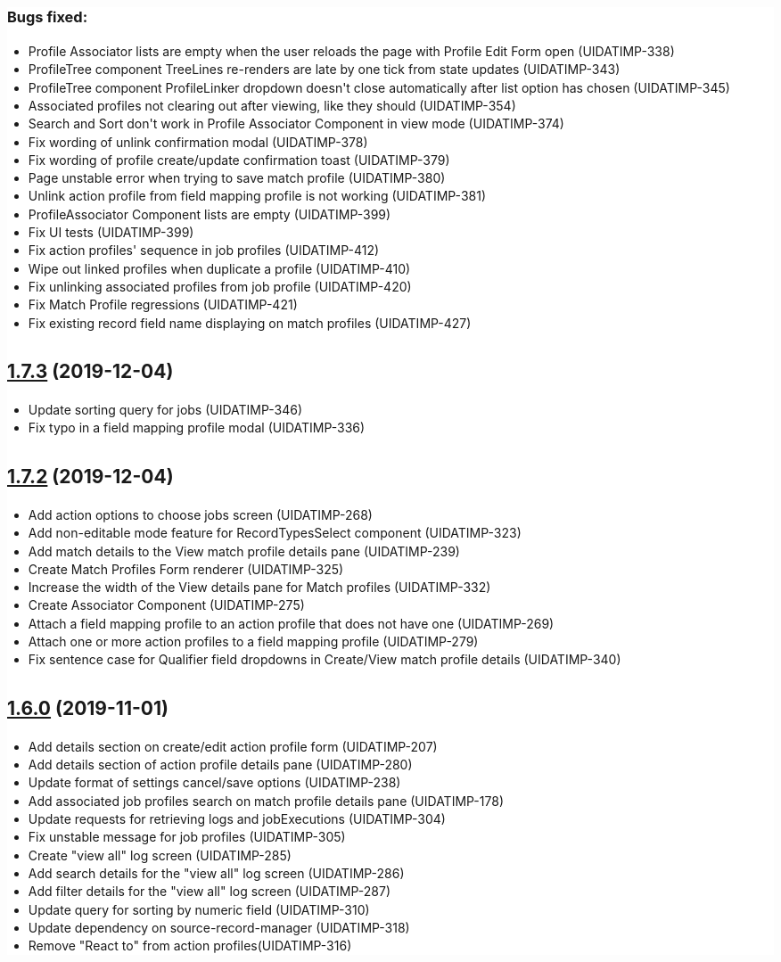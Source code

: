 ### Bugs fixed:
* Profile Associator lists are empty when the user reloads the page with Profile Edit Form open (UIDATIMP-338)
* ProfileTree component TreeLines re-renders are late by one tick from state updates (UIDATIMP-343)
* ProfileTree component ProfileLinker dropdown doesn't close automatically after list option has chosen (UIDATIMP-345)
* Associated profiles not clearing out after viewing, like they should (UIDATIMP-354)
* Search and Sort don't work in Profile Associator Component in view mode (UIDATIMP-374)
* Fix wording of unlink confirmation modal (UIDATIMP-378)
* Fix wording of profile create/update confirmation toast (UIDATIMP-379)
* Page unstable error when trying to save match profile (UIDATIMP-380)
* Unlink action profile from field mapping profile is not working (UIDATIMP-381)
* ProfileAssociator Component lists are empty (UIDATIMP-399)
* Fix UI tests (UIDATIMP-399)
* Fix action profiles' sequence in job profiles (UIDATIMP-412)
* Wipe out linked profiles when duplicate a profile (UIDATIMP-410)
* Fix unlinking associated profiles from job profile (UIDATIMP-420)
* Fix Match Profile regressions (UIDATIMP-421)
* Fix existing record field name displaying on match profiles (UIDATIMP-427)

## [1.7.3](https://github.com/folio-org/ui-data-import/tree/v1.7.3) (2019-12-04)
* Update sorting query for jobs (UIDATIMP-346)
* Fix typo in a field mapping profile modal (UIDATIMP-336)

## [1.7.2](https://github.com/folio-org/ui-data-import/tree/v1.7.2) (2019-12-04)
* Add action options to choose jobs screen (UIDATIMP-268)
* Add non-editable mode feature for RecordTypesSelect component (UIDATIMP-323)
* Add match details to the View match profile details pane (UIDATIMP-239)
* Create Match Profiles Form renderer (UIDATIMP-325)
* Increase the width of the View details pane for Match profiles (UIDATIMP-332)
* Create Associator Component (UIDATIMP-275)
* Attach a field mapping profile to an action profile that does not have one (UIDATIMP-269)
* Attach one or more action profiles to a field mapping profile (UIDATIMP-279)
* Fix sentence case for Qualifier field dropdowns in Create/View match profile details (UIDATIMP-340)

## [1.6.0](https://github.com/folio-org/ui-data-import/tree/v1.6.0) (2019-11-01)
* Add details section on create/edit action profile form (UIDATIMP-207)
* Add details section of action profile details pane (UIDATIMP-280)
* Update format of settings cancel/save options (UIDATIMP-238)
* Add associated job profiles search on match profile details pane (UIDATIMP-178)
* Update requests for retrieving logs and jobExecutions (UIDATIMP-304)
* Fix unstable message for job profiles (UIDATIMP-305)
* Create "view all" log screen (UIDATIMP-285)
* Add search details for the "view all" log screen (UIDATIMP-286)
* Add filter details for the "view all" log screen (UIDATIMP-287)
* Update query for sorting by numeric field (UIDATIMP-310)
* Update dependency on source-record-manager (UIDATIMP-318)
* Remove "React to" from action profiles(UIDATIMP-316)
